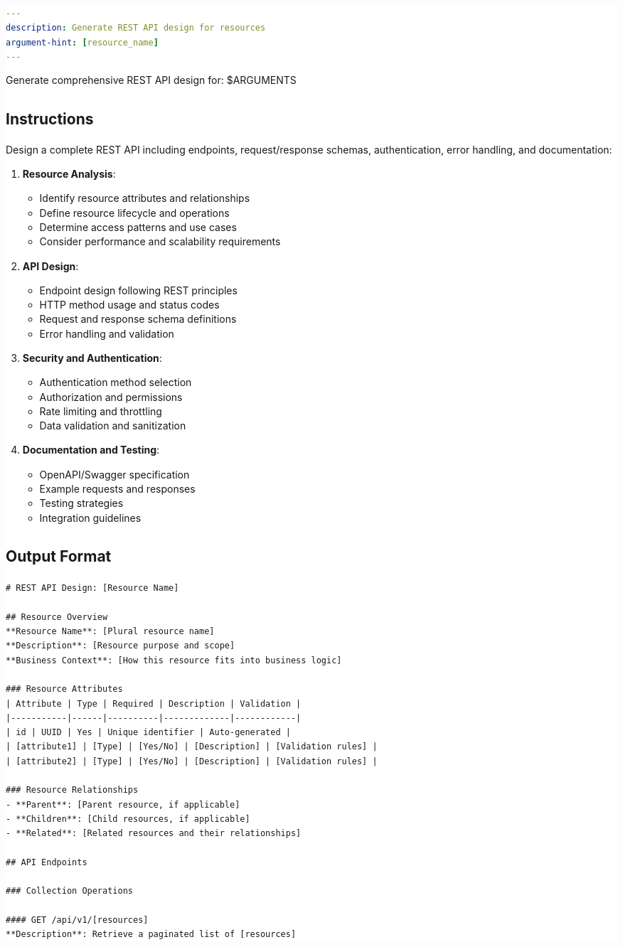 ```yaml
---
description: Generate REST API design for resources
argument-hint: [resource_name]
---
```


Generate comprehensive REST API design for: $ARGUMENTS

## Instructions
Design a complete REST API including endpoints, request/response schemas, authentication, error handling, and documentation:

1. **Resource Analysis**:
   - Identify resource attributes and relationships
   - Define resource lifecycle and operations
   - Determine access patterns and use cases
   - Consider performance and scalability requirements

2. **API Design**:
   - Endpoint design following REST principles
   - HTTP method usage and status codes
   - Request and response schema definitions
   - Error handling and validation

3. **Security and Authentication**:
   - Authentication method selection
   - Authorization and permissions
   - Rate limiting and throttling
   - Data validation and sanitization

4. **Documentation and Testing**:
   - OpenAPI/Swagger specification
   - Example requests and responses
   - Testing strategies
   - Integration guidelines

## Output Format
```
# REST API Design: [Resource Name]

## Resource Overview
**Resource Name**: [Plural resource name]
**Description**: [Resource purpose and scope]
**Business Context**: [How this resource fits into business logic]

### Resource Attributes
| Attribute | Type | Required | Description | Validation |
|-----------|------|----------|-------------|------------|
| id | UUID | Yes | Unique identifier | Auto-generated |
| [attribute1] | [Type] | [Yes/No] | [Description] | [Validation rules] |
| [attribute2] | [Type] | [Yes/No] | [Description] | [Validation rules] |

### Resource Relationships
- **Parent**: [Parent resource, if applicable]
- **Children**: [Child resources, if applicable]
- **Related**: [Related resources and their relationships]

## API Endpoints

### Collection Operations

#### GET /api/v1/[resources]
**Description**: Retrieve a paginated list of [resources]

```